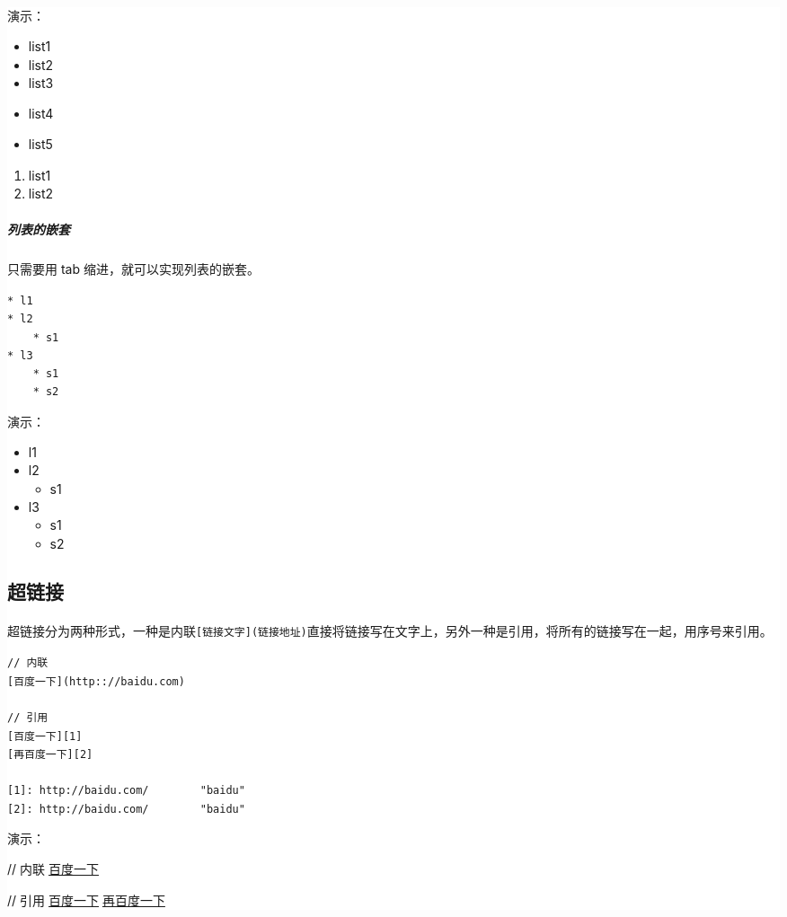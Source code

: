 演示：

* list1
* list2
* list3
+ list4

+ list5

  

1. list1
2. list2

##### 列表的嵌套

只需要用 tab 缩进，就可以实现列表的嵌套。

```
* l1
* l2
	* s1
* l3
	* s1
	* s2
```

演示：

* l1
* l2
  * s1
* l3
  * s1
  * s2

## 超链接

超链接分为两种形式，一种是内联`[链接文字](链接地址)`直接将链接写在文字上，另外一种是引用，将所有的链接写在一起，用序号来引用。

```
// 内联
[百度一下](http:://baidu.com)

// 引用
[百度一下][1]
[再百度一下][2]

[1]: http://baidu.com/        "baidu" 
[2]: http://baidu.com/        "baidu" 
```

演示：

// 内联
[百度一下](http:://baidu.com)

// 引用
[百度一下][1]
[再百度一下][2]


[ 1]: http://baidu.com/        "baidu"
[1]: https://ss0.bdstatic.com/5aV1bjqh_Q23odCf/static/superman/img/logo_top_ca79a146.png
[2]: https://ss0.bdstatic.com/5aV1bjqh_Q23odCf/static/superman/img/logo_top_ca79a146.png
[1]: https://ss0.bdstatic.com/5aV1bjqh_Q23odCf/static/superman/img/logo_top_ca79a146.png
[2]: https://ss0.bdstatic.com/5aV1bjqh_Q23odCf/static/superman/img/logo_top_ca79a146.png